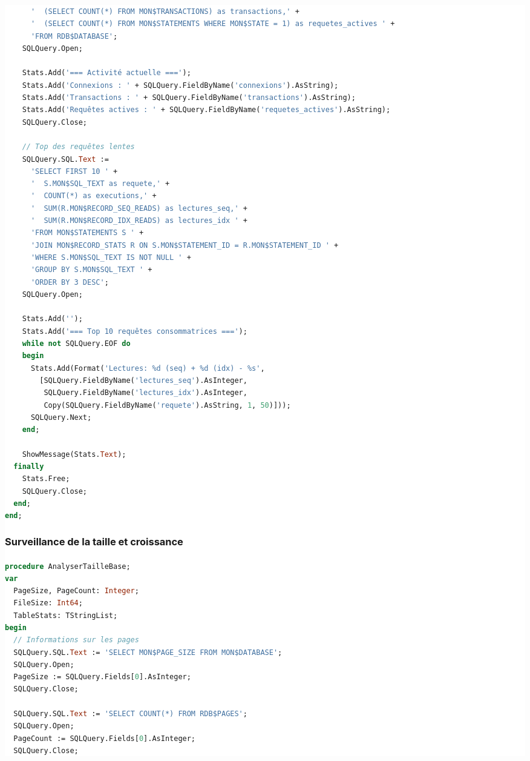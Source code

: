 ```pascal
      '  (SELECT COUNT(*) FROM MON$TRANSACTIONS) as transactions,' +
      '  (SELECT COUNT(*) FROM MON$STATEMENTS WHERE MON$STATE = 1) as requetes_actives ' +
      'FROM RDB$DATABASE';
    SQLQuery.Open;

    Stats.Add('=== Activité actuelle ===');
    Stats.Add('Connexions : ' + SQLQuery.FieldByName('connexions').AsString);
    Stats.Add('Transactions : ' + SQLQuery.FieldByName('transactions').AsString);
    Stats.Add('Requêtes actives : ' + SQLQuery.FieldByName('requetes_actives').AsString);
    SQLQuery.Close;

    // Top des requêtes lentes
    SQLQuery.SQL.Text :=
      'SELECT FIRST 10 ' +
      '  S.MON$SQL_TEXT as requete,' +
      '  COUNT(*) as executions,' +
      '  SUM(R.MON$RECORD_SEQ_READS) as lectures_seq,' +
      '  SUM(R.MON$RECORD_IDX_READS) as lectures_idx ' +
      'FROM MON$STATEMENTS S ' +
      'JOIN MON$RECORD_STATS R ON S.MON$STATEMENT_ID = R.MON$STATEMENT_ID ' +
      'WHERE S.MON$SQL_TEXT IS NOT NULL ' +
      'GROUP BY S.MON$SQL_TEXT ' +
      'ORDER BY 3 DESC';
    SQLQuery.Open;

    Stats.Add('');
    Stats.Add('=== Top 10 requêtes consommatrices ===');
    while not SQLQuery.EOF do
    begin
      Stats.Add(Format('Lectures: %d (seq) + %d (idx) - %s',
        [SQLQuery.FieldByName('lectures_seq').AsInteger,
         SQLQuery.FieldByName('lectures_idx').AsInteger,
         Copy(SQLQuery.FieldByName('requete').AsString, 1, 50)]));
      SQLQuery.Next;
    end;

    ShowMessage(Stats.Text);
  finally
    Stats.Free;
    SQLQuery.Close;
  end;
end;
```

### Surveillance de la taille et croissance

```pascal
procedure AnalyserTailleBase;
var
  PageSize, PageCount: Integer;
  FileSize: Int64;
  TableStats: TStringList;
begin
  // Informations sur les pages
  SQLQuery.SQL.Text := 'SELECT MON$PAGE_SIZE FROM MON$DATABASE';
  SQLQuery.Open;
  PageSize := SQLQuery.Fields[0].AsInteger;
  SQLQuery.Close;

  SQLQuery.SQL.Text := 'SELECT COUNT(*) FROM RDB$PAGES';
  SQLQuery.Open;
  PageCount := SQLQuery.Fields[0].AsInteger;
  SQLQuery.Close;
```